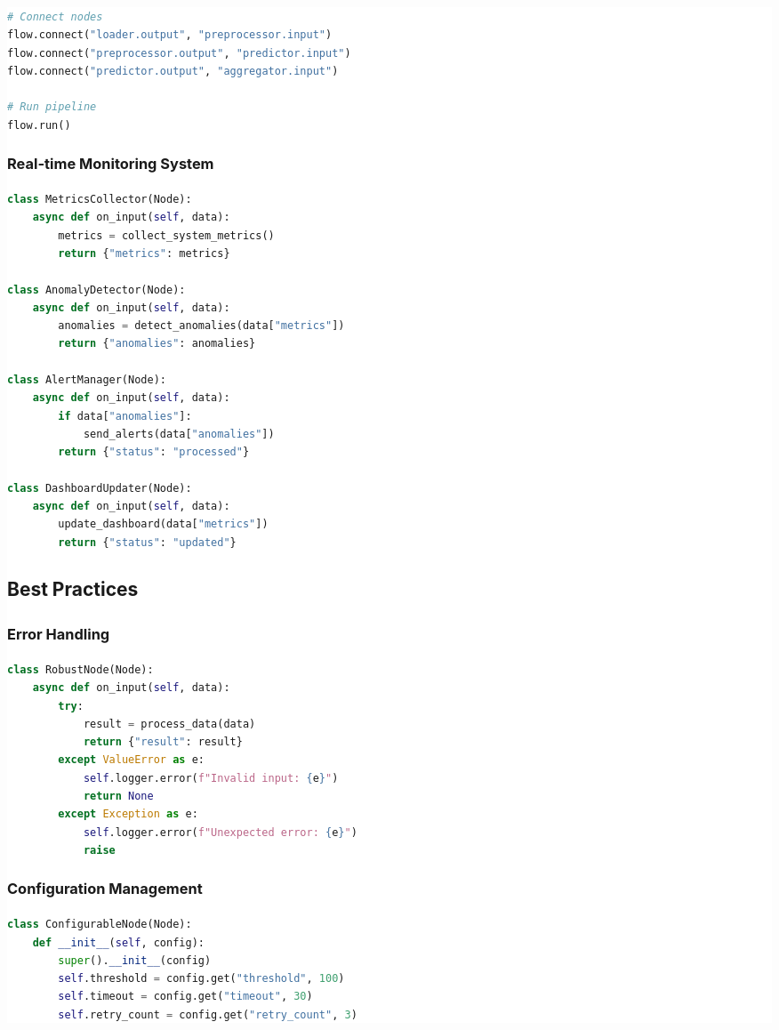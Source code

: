 ```python
# Connect nodes
flow.connect("loader.output", "preprocessor.input")
flow.connect("preprocessor.output", "predictor.input")
flow.connect("predictor.output", "aggregator.input")

# Run pipeline
flow.run()
```

### Real-time Monitoring System
```python
class MetricsCollector(Node):
    async def on_input(self, data):
        metrics = collect_system_metrics()
        return {"metrics": metrics}

class AnomalyDetector(Node):
    async def on_input(self, data):
        anomalies = detect_anomalies(data["metrics"])
        return {"anomalies": anomalies}

class AlertManager(Node):
    async def on_input(self, data):
        if data["anomalies"]:
            send_alerts(data["anomalies"])
        return {"status": "processed"}

class DashboardUpdater(Node):
    async def on_input(self, data):
        update_dashboard(data["metrics"])
        return {"status": "updated"}
```

## Best Practices

### Error Handling
```python
class RobustNode(Node):
    async def on_input(self, data):
        try:
            result = process_data(data)
            return {"result": result}
        except ValueError as e:
            self.logger.error(f"Invalid input: {e}")
            return None
        except Exception as e:
            self.logger.error(f"Unexpected error: {e}")
            raise
```

### Configuration Management
```python
class ConfigurableNode(Node):
    def __init__(self, config):
        super().__init__(config)
        self.threshold = config.get("threshold", 100)
        self.timeout = config.get("timeout", 30)
        self.retry_count = config.get("retry_count", 3)
```
